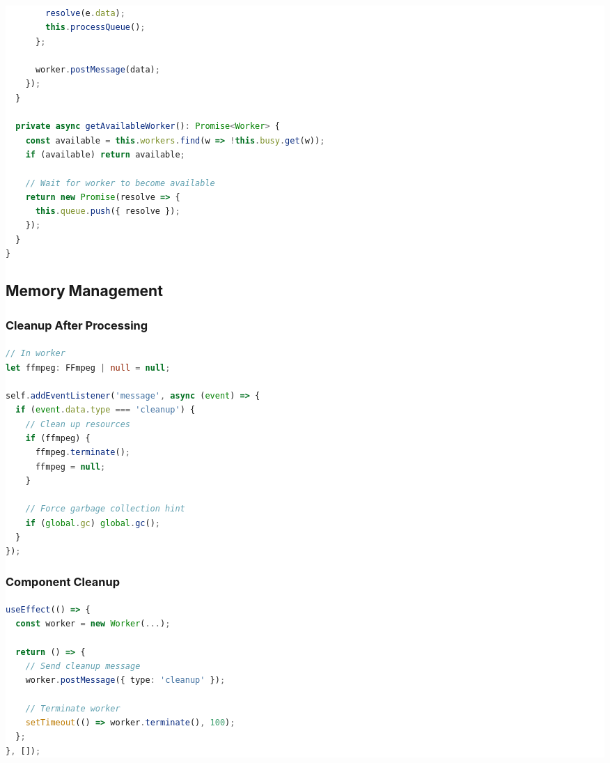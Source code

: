 ```typescript
        resolve(e.data);
        this.processQueue();
      };
      
      worker.postMessage(data);
    });
  }
  
  private async getAvailableWorker(): Promise<Worker> {
    const available = this.workers.find(w => !this.busy.get(w));
    if (available) return available;
    
    // Wait for worker to become available
    return new Promise(resolve => {
      this.queue.push({ resolve });
    });
  }
}
```

## Memory Management

### Cleanup After Processing

```typescript
// In worker
let ffmpeg: FFmpeg | null = null;

self.addEventListener('message', async (event) => {
  if (event.data.type === 'cleanup') {
    // Clean up resources
    if (ffmpeg) {
      ffmpeg.terminate();
      ffmpeg = null;
    }
    
    // Force garbage collection hint
    if (global.gc) global.gc();
  }
});
```

### Component Cleanup

```typescript
useEffect(() => {
  const worker = new Worker(...);
  
  return () => {
    // Send cleanup message
    worker.postMessage({ type: 'cleanup' });
    
    // Terminate worker
    setTimeout(() => worker.terminate(), 100);
  };
}, []);
```

